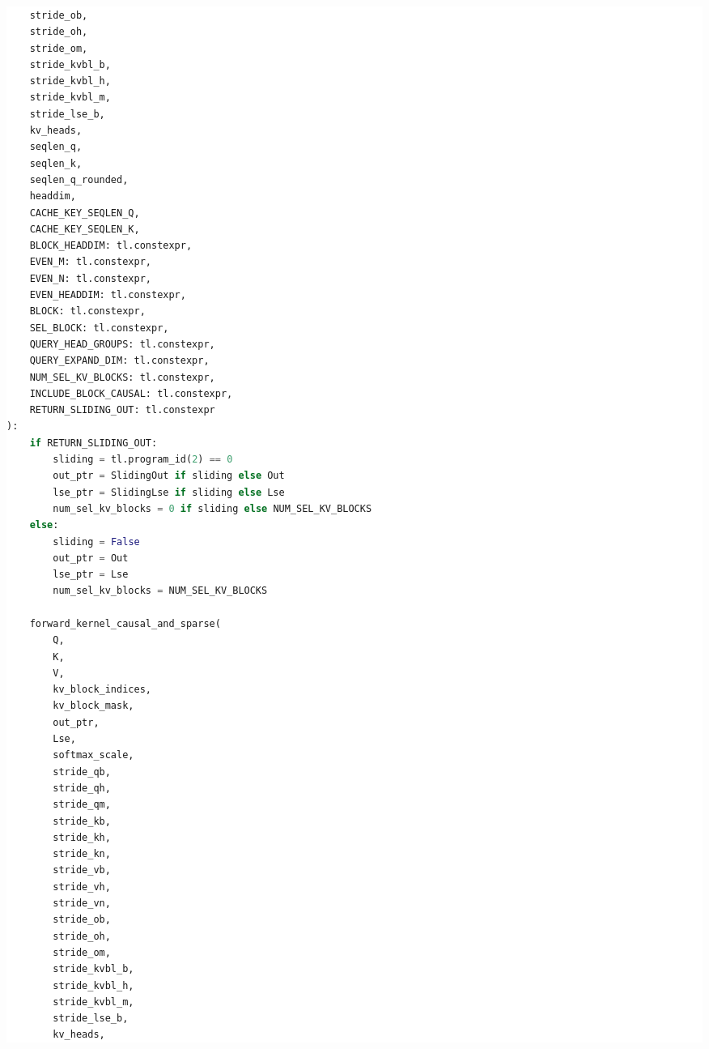 ```python
    stride_ob,
    stride_oh,
    stride_om,
    stride_kvbl_b,
    stride_kvbl_h,
    stride_kvbl_m,
    stride_lse_b,
    kv_heads,
    seqlen_q,
    seqlen_k,
    seqlen_q_rounded,
    headdim,
    CACHE_KEY_SEQLEN_Q,
    CACHE_KEY_SEQLEN_K,
    BLOCK_HEADDIM: tl.constexpr,
    EVEN_M: tl.constexpr,
    EVEN_N: tl.constexpr,
    EVEN_HEADDIM: tl.constexpr,
    BLOCK: tl.constexpr,
    SEL_BLOCK: tl.constexpr,
    QUERY_HEAD_GROUPS: tl.constexpr,
    QUERY_EXPAND_DIM: tl.constexpr,
    NUM_SEL_KV_BLOCKS: tl.constexpr,
    INCLUDE_BLOCK_CAUSAL: tl.constexpr,
    RETURN_SLIDING_OUT: tl.constexpr
):
    if RETURN_SLIDING_OUT:
        sliding = tl.program_id(2) == 0
        out_ptr = SlidingOut if sliding else Out
        lse_ptr = SlidingLse if sliding else Lse
        num_sel_kv_blocks = 0 if sliding else NUM_SEL_KV_BLOCKS
    else:
        sliding = False
        out_ptr = Out
        lse_ptr = Lse
        num_sel_kv_blocks = NUM_SEL_KV_BLOCKS

    forward_kernel_causal_and_sparse(
        Q,
        K,
        V,
        kv_block_indices,
        kv_block_mask,
        out_ptr,
        Lse,
        softmax_scale,
        stride_qb,
        stride_qh,
        stride_qm,
        stride_kb,
        stride_kh,
        stride_kn,
        stride_vb,
        stride_vh,
        stride_vn,
        stride_ob,
        stride_oh,
        stride_om,
        stride_kvbl_b,
        stride_kvbl_h,
        stride_kvbl_m,
        stride_lse_b,
        kv_heads,
```